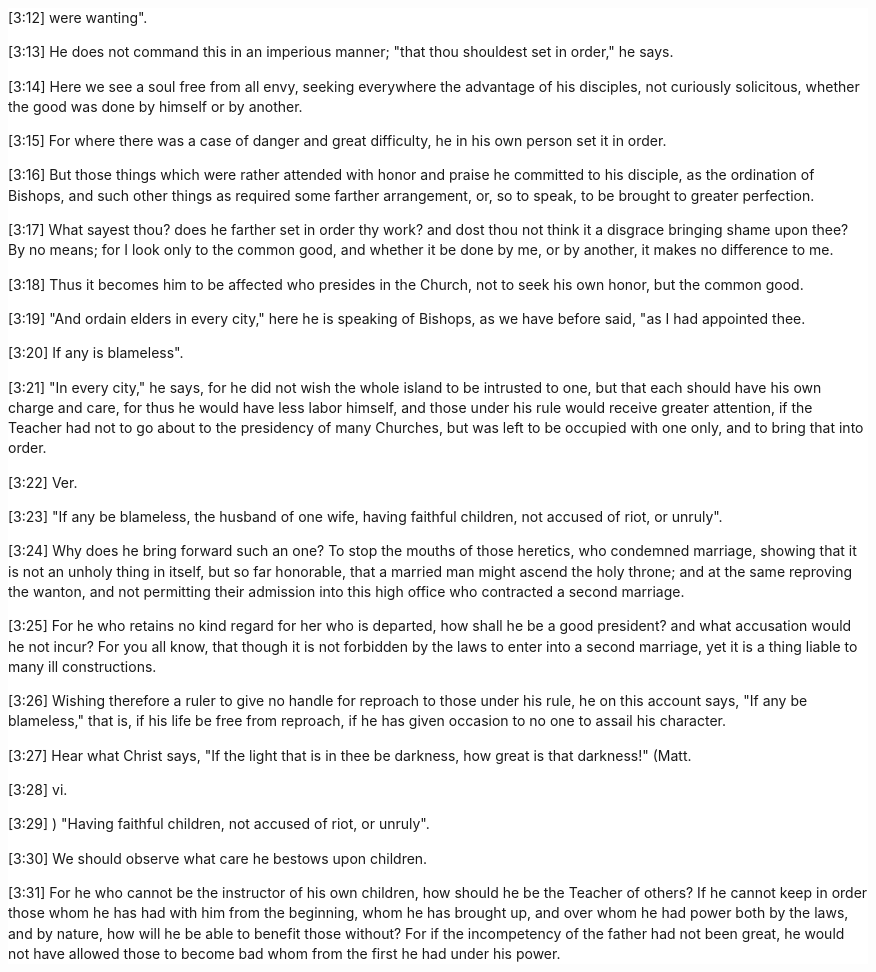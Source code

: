 [3:12] were wanting".

[3:13] He does not command this in an imperious manner; "that thou shouldest set in order," he says.

[3:14] Here we see a soul free from all envy, seeking everywhere the advantage of his disciples, not curiously solicitous, whether the good was done by himself or by another.

[3:15] For where there was a case of danger and great difficulty, he in his own person set it in order.

[3:16] But those things which were rather attended with honor and praise he committed to his disciple, as the ordination of Bishops, and such other things as required some farther arrangement, or, so to speak, to be brought to greater perfection.

[3:17] What sayest thou? does he farther set in order thy work? and dost thou not think it a disgrace bringing shame upon thee? By no means; for I look only to the common good, and whether it be done by me, or by another, it makes no difference to me.

[3:18] Thus it becomes him to be affected who presides in the Church, not to seek his own honor, but the common good.

[3:19] "And ordain elders in every city," here he is speaking of Bishops, as we have before said, "as I had appointed thee.

[3:20] If any is blameless".

[3:21] "In every city," he says, for he did not wish the whole island to be intrusted to one, but that each should have his own charge and care, for thus he would have less labor himself, and those under his rule would receive greater attention, if the Teacher had not to go about to the presidency of many Churches, but was left to be occupied with one only, and to bring that into order.

[3:22] Ver.

[3:23] "If any be blameless, the husband of one wife, having faithful children, not accused of riot, or unruly".

[3:24] Why does he bring forward such an one? To stop the mouths of those heretics, who condemned marriage, showing that it is not an unholy thing in itself, but so far honorable, that a married man might ascend the holy throne; and at the same reproving the wanton, and not permitting their admission into this high office who contracted a second marriage.

[3:25] For he who retains no kind regard for her who is departed, how shall he be a good president? and what accusation would he not incur? For you all know, that though it is not forbidden by the laws to enter into a second marriage, yet it is a thing liable to many ill constructions.

[3:26] Wishing therefore a ruler to give no handle for reproach to those under his rule, he on this account says, "If any be blameless," that is, if his life be free from reproach, if he has given occasion to no one to assail his character.

[3:27] Hear what Christ says, "If the light that is in thee be darkness, how great is that darkness!" (Matt.

[3:28] vi.

[3:29] )  "Having faithful children, not accused of riot, or unruly".

[3:30] We should observe what care he bestows upon children.

[3:31] For he who cannot be the instructor of his own children, how should he be the Teacher of others? If he cannot keep in order those whom he has had with him from the beginning, whom he has brought up, and over whom he had power both by the laws, and by nature, how will he be able to benefit those without? For if the incompetency of the father had not been great, he would not have allowed those to become bad whom from the first he had under his power.
